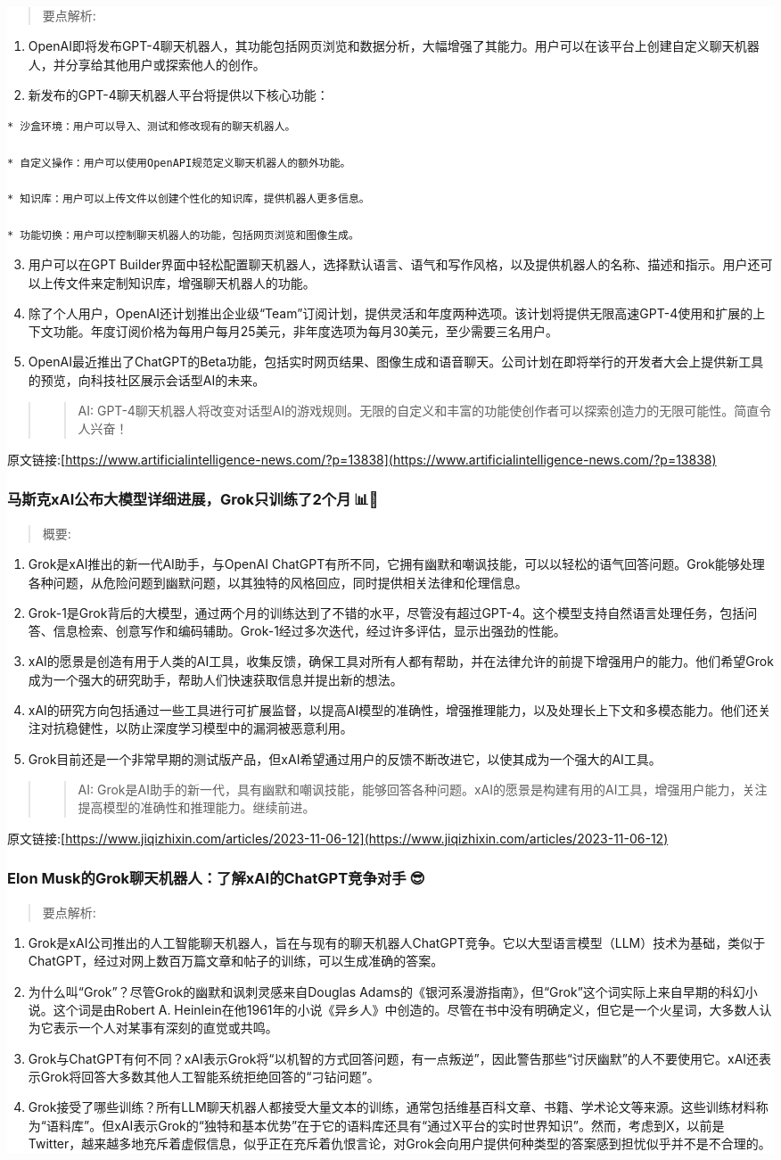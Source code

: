 >要点解析:

  1. OpenAI即将发布GPT-4聊天机器人，其功能包括网页浏览和数据分析，大幅增强了其能力。用户可以在该平台上创建自定义聊天机器人，并分享给其他用户或探索他人的创作。

  2. 新发布的GPT-4聊天机器人平台将提供以下核心功能：

    * 沙盒环境：用户可以导入、测试和修改现有的聊天机器人。

    * 自定义操作：用户可以使用OpenAPI规范定义聊天机器人的额外功能。

    * 知识库：用户可以上传文件以创建个性化的知识库，提供机器人更多信息。

    * 功能切换：用户可以控制聊天机器人的功能，包括网页浏览和图像生成。

  3. 用户可以在GPT Builder界面中轻松配置聊天机器人，选择默认语言、语气和写作风格，以及提供机器人的名称、描述和指示。用户还可以上传文件来定制知识库，增强聊天机器人的功能。

  4. 除了个人用户，OpenAI还计划推出企业级“Team”订阅计划，提供灵活和年度两种选项。该计划将提供无限高速GPT-4使用和扩展的上下文功能。年度订阅价格为每用户每月25美元，非年度选项为每月30美元，至少需要三名用户。

  5. OpenAI最近推出了ChatGPT的Beta功能，包括实时网页结果、图像生成和语音聊天。公司计划在即将举行的开发者大会上提供新工具的预览，向科技社区展示会话型AI的未来。

 >>AI: GPT-4聊天机器人将改变对话型AI的游戏规则。无限的自定义和丰富的功能使创作者可以探索创造力的无限可能性。简直令人兴奋！ 

原文链接:[https://www.artificialintelligence-news.com/?p=13838](https://www.artificialintelligence-news.com/?p=13838)

### 马斯克xAI公布大模型详细进展，Grok只训练了2个月 📊🤯 

> 概要:

  1. Grok是xAI推出的新一代AI助手，与OpenAI ChatGPT有所不同，它拥有幽默和嘲讽技能，可以以轻松的语气回答问题。Grok能够处理各种问题，从危险问题到幽默问题，以其独特的风格回应，同时提供相关法律和伦理信息。

  2. Grok-1是Grok背后的大模型，通过两个月的训练达到了不错的水平，尽管没有超过GPT-4。这个模型支持自然语言处理任务，包括问答、信息检索、创意写作和编码辅助。Grok-1经过多次迭代，经过许多评估，显示出强劲的性能。

  3. xAI的愿景是创造有用于人类的AI工具，收集反馈，确保工具对所有人都有帮助，并在法律允许的前提下增强用户的能力。他们希望Grok成为一个强大的研究助手，帮助人们快速获取信息并提出新的想法。

  4. xAI的研究方向包括通过一些工具进行可扩展监督，以提高AI模型的准确性，增强推理能力，以及处理长上下文和多模态能力。他们还关注对抗稳健性，以防止深度学习模型中的漏洞被恶意利用。

  5. Grok目前还是一个非常早期的测试版产品，但xAI希望通过用户的反馈不断改进它，以使其成为一个强大的AI工具。

 >> AI: Grok是AI助手的新一代，具有幽默和嘲讽技能，能够回答各种问题。xAI的愿景是构建有用的AI工具，增强用户能力，关注提高模型的准确性和推理能力。继续前进。 

原文链接:[https://www.jiqizhixin.com/articles/2023-11-06-12](https://www.jiqizhixin.com/articles/2023-11-06-12)

### Elon Musk的Grok聊天机器人：了解xAI的ChatGPT竞争对手 😎 

>要点解析:

  1. Grok是xAI公司推出的人工智能聊天机器人，旨在与现有的聊天机器人ChatGPT竞争。它以大型语言模型（LLM）技术为基础，类似于ChatGPT，经过对网上数百万篇文章和帖子的训练，可以生成准确的答案。

  2. 为什么叫“Grok”？尽管Grok的幽默和讽刺灵感来自Douglas Adams的《银河系漫游指南》，但“Grok”这个词实际上来自早期的科幻小说。这个词是由Robert A. Heinlein在他1961年的小说《异乡人》中创造的。尽管在书中没有明确定义，但它是一个火星词，大多数人认为它表示一个人对某事有深刻的直觉或共鸣。

  3. Grok与ChatGPT有何不同？xAI表示Grok将“以机智的方式回答问题，有一点叛逆”，因此警告那些“讨厌幽默”的人不要使用它。xAI还表示Grok将回答大多数其他人工智能系统拒绝回答的“刁钻问题”。

  4. Grok接受了哪些训练？所有LLM聊天机器人都接受大量文本的训练，通常包括维基百科文章、书籍、学术论文等来源。这些训练材料称为“语料库”。但xAI表示Grok的“独特和基本优势”在于它的语料库还具有“通过X平台的实时世界知识”。然而，考虑到X，以前是Twitter，越来越多地充斥着虚假信息，似乎正在充斥着仇恨言论，对Grok会向用户提供何种类型的答案感到担忧似乎并不是不合理的。

